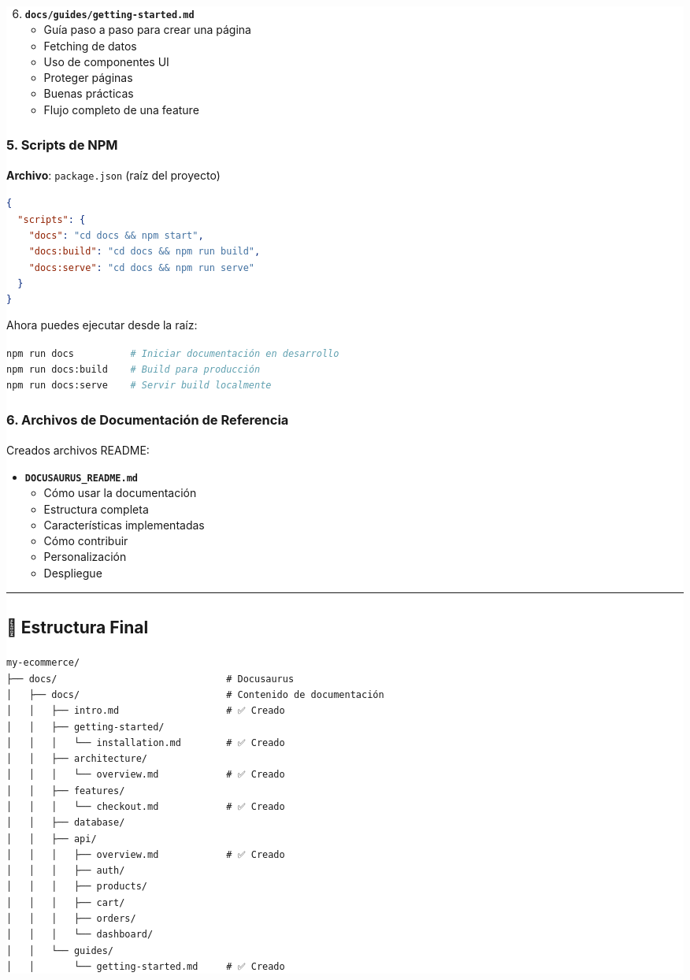 6. **`docs/guides/getting-started.md`**
   - Guía paso a paso para crear una página
   - Fetching de datos
   - Uso de componentes UI
   - Proteger páginas
   - Buenas prácticas
   - Flujo completo de una feature

### 5. **Scripts de NPM**

**Archivo**: `package.json` (raíz del proyecto)

```json
{
  "scripts": {
    "docs": "cd docs && npm start",
    "docs:build": "cd docs && npm run build",
    "docs:serve": "cd docs && npm run serve"
  }
}
```

Ahora puedes ejecutar desde la raíz:

```bash
npm run docs          # Iniciar documentación en desarrollo
npm run docs:build    # Build para producción
npm run docs:serve    # Servir build localmente
```

### 6. **Archivos de Documentación de Referencia**

Creados archivos README:

- **`DOCUSAURUS_README.md`**
  - Cómo usar la documentación
  - Estructura completa
  - Características implementadas
  - Cómo contribuir
  - Personalización
  - Despliegue

---

## 📁 Estructura Final

```
my-ecommerce/
├── docs/                              # Docusaurus
│   ├── docs/                          # Contenido de documentación
│   │   ├── intro.md                   # ✅ Creado
│   │   ├── getting-started/
│   │   │   └── installation.md        # ✅ Creado
│   │   ├── architecture/
│   │   │   └── overview.md            # ✅ Creado
│   │   ├── features/
│   │   │   └── checkout.md            # ✅ Creado
│   │   ├── database/
│   │   ├── api/
│   │   │   ├── overview.md            # ✅ Creado
│   │   │   ├── auth/
│   │   │   ├── products/
│   │   │   ├── cart/
│   │   │   ├── orders/
│   │   │   └── dashboard/
│   │   └── guides/
│   │       └── getting-started.md     # ✅ Creado
```